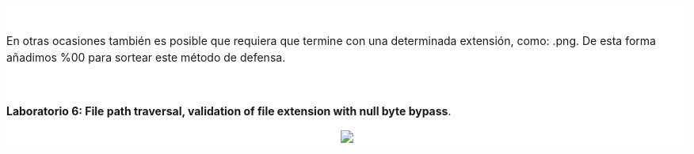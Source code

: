 <br />

En otras ocasiones también es posible que requiera que termine con una determinada extensión, como: .png. De esta forma añadimos %00 para sortear este método de defensa.

<br />

**Laboratorio 6: File path traversal, validation of file extension with null byte bypass**.

<div style="text-align:center">
	<img src="{{ 'assets/img/Burp/Pasted image 20220404185714.png' | relative_url }}" text-align="center"/>
</div>

